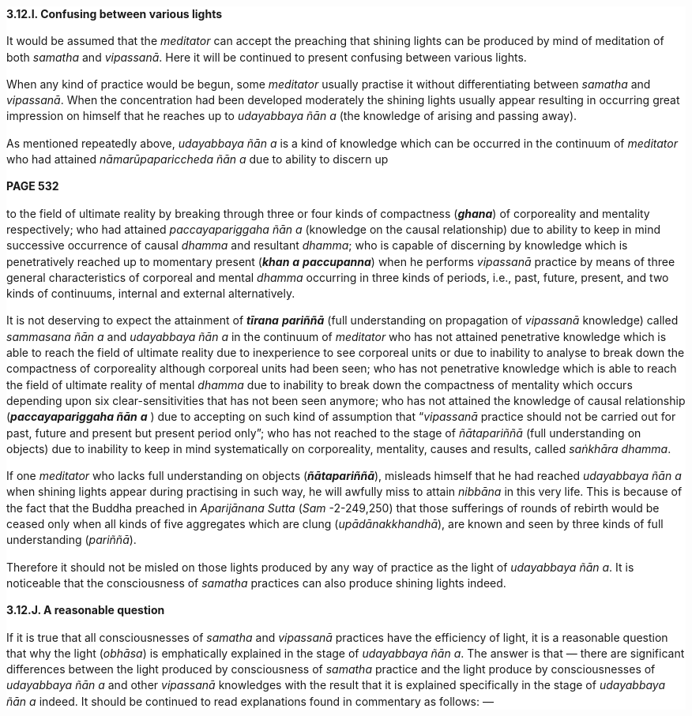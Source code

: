 **3.12.I. Confusing between various lights** 

It would be assumed that the *meditator* can accept the preaching that shining lights can be produced by mind of meditation of both *samatha* and *vipassanā*. Here it will be continued to present confusing between various lights. 

When any kind of practice would be begun, some *meditator* usually practise it without differentiating between *samatha* and *vipassanā*. When the concentration had been developed moderately the shining lights usually appear resulting in occurring great impression on himself that he reaches up to *udayabbaya*  *ñān* *a* (the knowledge of arising and passing away). 

As mentioned repeatedly above, *udayabbaya*  *ñān* *a* is a kind of knowledge which can be occurred in the continuum of *meditator* who had attained *nāmarūpapariccheda* *ñān* *a* due to ability to discern up  

**PAGE 532** 

to the field of ultimate reality by breaking through three or four kinds of compactness (***ghana***) of corporeality and mentality respectively; who had attained *paccayapariggaha* *ñān* *a* (knowledge on the causal relationship) due to ability to keep in mind successive occurrence of causal *dhamma* and resultant *dhamma*; who is capable of discerning by knowledge which is penetratively reached up to momentary present (***khan*** ***a***   ***paccupanna***) when he performs *vipassanā* practice by means of three general characteristics of corporeal and mental *dhamma* occurring in three kinds of periods, i.e., past, future, present, and two kinds of continuums, internal and external alternatively. 

It is not deserving to expect the attainment of ***tīrana***    ***pariññā*** (full understanding on propagation of *vipassanā* knowledge) called *sammasana* *ñān* *a* and *udayabbaya*  *ñān* *a* in the continuum of *meditator* who has not attained penetrative knowledge which is able to reach the field of ultimate reality due to inexperience to see corporeal units or due to inability to analyse to break down the compactness of corporeality although corporeal units had been seen; who has not penetrative knowledge which is able to reach the field of ultimate reality of mental *dhamma* due to inability to break down the compactness of mentality which occurs depending upon six clear-sensitivities that has not been seen anymore; who has not attained the knowledge of causal relationship (***paccayapariggaha* *ñān***  ***a***  ) due to accepting on such kind of assumption that “*vipassanā* practice should not be carried out for past, future and present but present period only”; who has not reached to the stage of *ñātapariññā* (full understanding on objects) due to inability to keep in mind systematically on corporeality, mentality, causes and results, called *saṅkhāra* *dhamma*. 

If one *meditator* who lacks full understanding on objects (***ñātapariññā***), misleads himself that he had reached *udayabbaya*  *ñān* *a* when shining lights appear during practising in such way, he will awfully miss to attain *nibbāna* in this very life. This is because of the fact that the Buddha preached in *Aparijānana* *Sutta* (*Sam* -2-249,250) that those sufferings of rounds of rebirth would be ceased only when all kinds of five aggregates which are clung (*upādānakkhandhā*), are known and seen by three kinds of full understanding (*pariññā*). 

Therefore it should not be misled on those lights produced by any way of practice as the light of *udayabbaya*  *ñān* *a*. It is noticeable that the consciousness of *samatha* practices can also produce shining lights indeed. 

**3.12.J. A reasonable question** 

If it is true that all consciousnesses of *samatha* and *vipassanā* practices have the efficiency of light, it is a reasonable question that why the light (*obhāsa*) is emphatically explained in the stage of *udayabbaya*  *ñān* *a*. The answer is that — there are significant differences between the light produced by consciousness of *samatha* practice and the light produce by consciousnesses of *udayabbaya*  *ñān* *a* and other *vipassanā* knowledges with the result that it is explained specifically in the stage of *udayabbaya*  *ñān* *a* indeed. It should be continued to read explanations found in commentary as follows: — 
